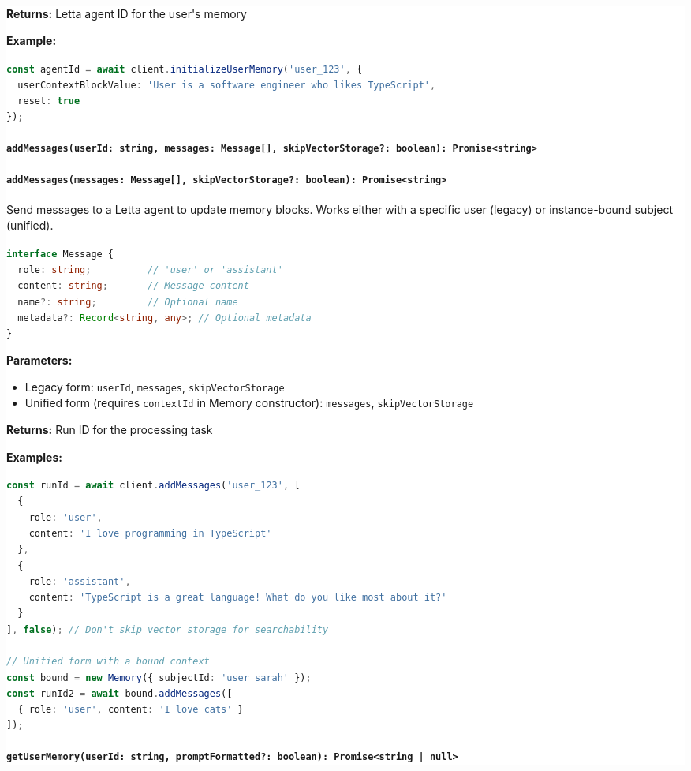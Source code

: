**Returns:** Letta agent ID for the user's memory

**Example:**
```typescript
const agentId = await client.initializeUserMemory('user_123', {
  userContextBlockValue: 'User is a software engineer who likes TypeScript',
  reset: true
});
```

#### `addMessages(userId: string, messages: Message[], skipVectorStorage?: boolean): Promise<string>`
#### `addMessages(messages: Message[], skipVectorStorage?: boolean): Promise<string>`

Send messages to a Letta agent to update memory blocks. Works either with a specific user (legacy) or instance-bound subject (unified).

```typescript
interface Message {
  role: string;          // 'user' or 'assistant'
  content: string;       // Message content
  name?: string;         // Optional name
  metadata?: Record<string, any>; // Optional metadata
}
```

**Parameters:**
- Legacy form: `userId`, `messages`, `skipVectorStorage`
- Unified form (requires `contextId` in Memory constructor): `messages`, `skipVectorStorage`

**Returns:** Run ID for the processing task

**Examples:**
```typescript
const runId = await client.addMessages('user_123', [
  {
    role: 'user',
    content: 'I love programming in TypeScript'
  },
  {
    role: 'assistant', 
    content: 'TypeScript is a great language! What do you like most about it?'
  }
], false); // Don't skip vector storage for searchability

// Unified form with a bound context
const bound = new Memory({ subjectId: 'user_sarah' });
const runId2 = await bound.addMessages([
  { role: 'user', content: 'I love cats' }
]);
```

#### `getUserMemory(userId: string, promptFormatted?: boolean): Promise<string | null>`
